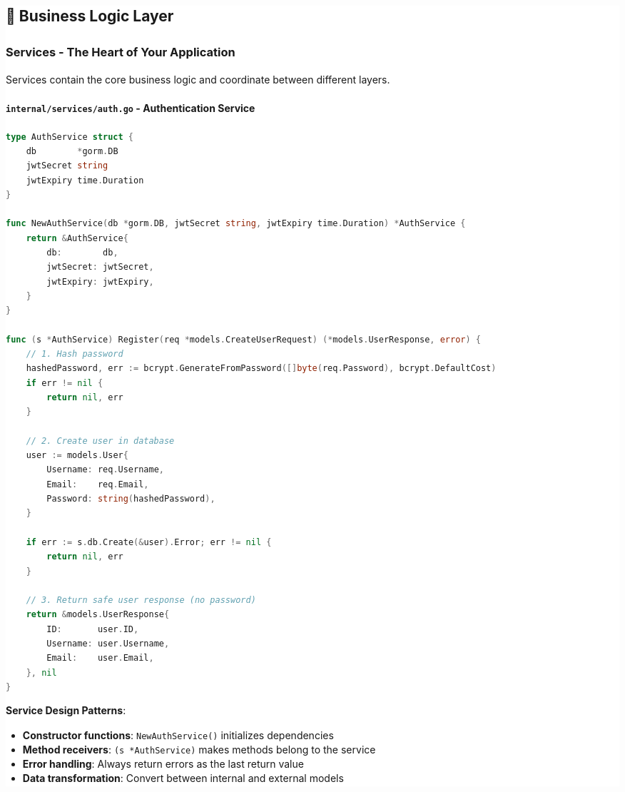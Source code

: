 ## 🏢 Business Logic Layer

### Services - The Heart of Your Application

Services contain the core business logic and coordinate between different layers.

#### `internal/services/auth.go` - Authentication Service
```go
type AuthService struct {
    db        *gorm.DB
    jwtSecret string
    jwtExpiry time.Duration
}

func NewAuthService(db *gorm.DB, jwtSecret string, jwtExpiry time.Duration) *AuthService {
    return &AuthService{
        db:        db,
        jwtSecret: jwtSecret,
        jwtExpiry: jwtExpiry,
    }
}

func (s *AuthService) Register(req *models.CreateUserRequest) (*models.UserResponse, error) {
    // 1. Hash password
    hashedPassword, err := bcrypt.GenerateFromPassword([]byte(req.Password), bcrypt.DefaultCost)
    if err != nil {
        return nil, err
    }

    // 2. Create user in database
    user := models.User{
        Username: req.Username,
        Email:    req.Email,
        Password: string(hashedPassword),
    }

    if err := s.db.Create(&user).Error; err != nil {
        return nil, err
    }

    // 3. Return safe user response (no password)
    return &models.UserResponse{
        ID:       user.ID,
        Username: user.Username,
        Email:    user.Email,
    }, nil
}
```

**Service Design Patterns**:
- **Constructor functions**: `NewAuthService()` initializes dependencies
- **Method receivers**: `(s *AuthService)` makes methods belong to the service
- **Error handling**: Always return errors as the last return value
- **Data transformation**: Convert between internal and external models
